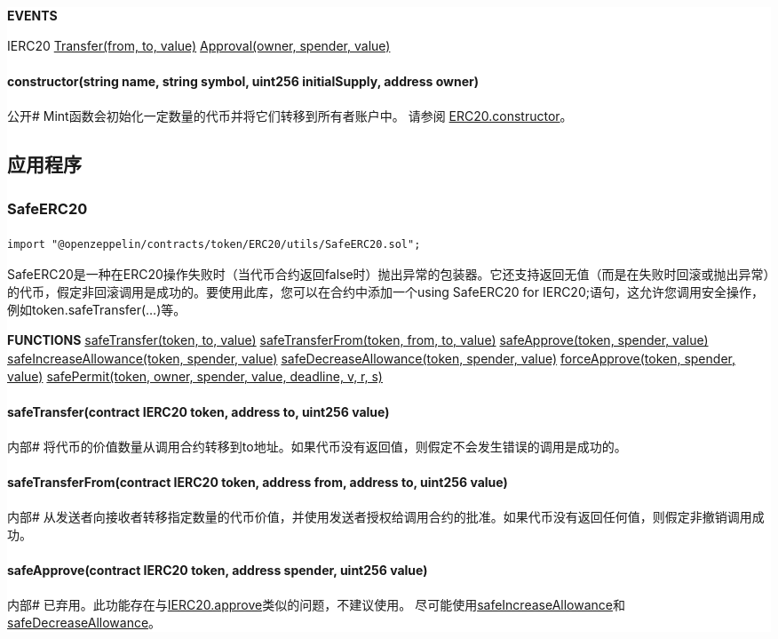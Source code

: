 **EVENTS**

IERC20
[Transfer(from, to, value)](#transferfromaddress-from-address-to-uint256-amount-e28692-bool-1)
[Approval(owner, spender, value)](#approveaddress-spender-uint256-amount-e28692-bool-1)

#### constructor(string name, string symbol, uint256 initialSupply, address owner)
公开#
Mint函数会初始化一定数量的代币并将它们转移到所有者账户中。
请参阅 [ERC20.constructor](#constructorstring-name_-string-symbol_)。

## 应用程序

### SafeERC20
```
import "@openzeppelin/contracts/token/ERC20/utils/SafeERC20.sol";
```

SafeERC20是一种在ERC20操作失败时（当代币合约返回false时）抛出异常的包装器。它还支持返回无值（而是在失败时回滚或抛出异常）的代币，假定非回滚调用是成功的。要使用此库，您可以在合约中添加一个using SafeERC20 for IERC20;语句，这允许您调用安全操作，例如token.safeTransfer(…​)等。

**FUNCTIONS**
[safeTransfer(token, to, value)](#safetransfercontract-ierc20-token-address-to-uint256-value)
[safeTransferFrom(token, from, to, value)](#safetransferfromcontract-ierc20-token-address-from-address-to-uint256-value)
[safeApprove(token, spender, value)](#safeapprovecontract-ierc20-token-address-spender-uint256-value)
[safeIncreaseAllowance(token, spender, value)](#safeincreaseallowancecontract-ierc20-token-address-spender-uint256-value)
[safeDecreaseAllowance(token, spender, value)](#safedecreaseallowancecontract-ierc20-token-address-spender-uint256-value)
[forceApprove(token, spender, value)](#forceapprovecontract-ierc20-token-address-spender-uint256-value)
[safePermit(token, owner, spender, value, deadline, v, r, s)](#safepermitcontract-ierc20permit-token-address-owner-address-spender-uint256-value-uint256-deadline-uint8-v-bytes32-r-bytes32-s)

#### safeTransfer(contract IERC20 token, address to, uint256 value)
内部#
将代币的价值数量从调用合约转移到to地址。如果代币没有返回值，则假定不会发生错误的调用是成功的。

#### safeTransferFrom(contract IERC20 token, address from, address to, uint256 value)
内部#
从发送者向接收者转移指定数量的代币价值，并使用发送者授权给调用合约的批准。如果代币没有返回任何值，则假定非撤销调用成功。

#### safeApprove(contract IERC20 token, address spender, uint256 value)
内部#
已弃用。此功能存在与[IERC20.approve](#approveaddress-spender-uint256-amount-→-bool)类似的问题，不建议使用。
尽可能使用[safeIncreaseAllowance](#safeincreaseallowancecontract-ierc20-token-address-spender-uint256-value)和[safeDecreaseAllowance](#safedecreaseallowancecontract-ierc20-token-address-spender-uint256-value)。
